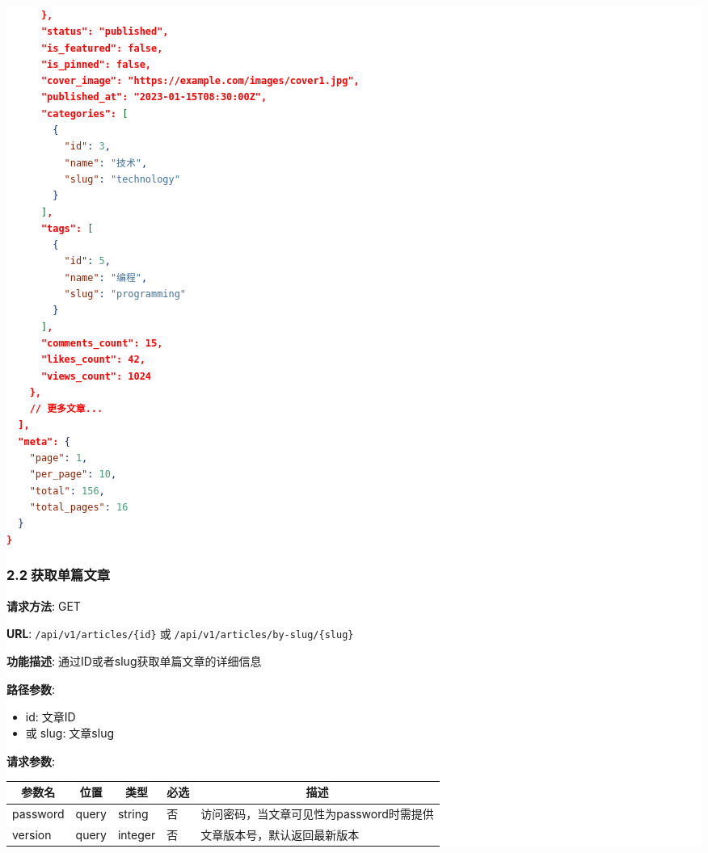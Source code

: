 ```json
      },
      "status": "published",
      "is_featured": false,
      "is_pinned": false,
      "cover_image": "https://example.com/images/cover1.jpg",
      "published_at": "2023-01-15T08:30:00Z",
      "categories": [
        {
          "id": 3,
          "name": "技术",
          "slug": "technology"
        }
      ],
      "tags": [
        {
          "id": 5,
          "name": "编程",
          "slug": "programming"
        }
      ],
      "comments_count": 15,
      "likes_count": 42,
      "views_count": 1024
    },
    // 更多文章...
  ],
  "meta": {
    "page": 1,
    "per_page": 10,
    "total": 156,
    "total_pages": 16
  }
}
```

### 2.2 获取单篇文章

**请求方法**: GET

**URL**: `/api/v1/articles/{id}`
或 `/api/v1/articles/by-slug/{slug}`

**功能描述**: 通过ID或者slug获取单篇文章的详细信息

**路径参数**:
- id: 文章ID
- 或 slug: 文章slug

**请求参数**:

| 参数名 | 位置 | 类型 | 必选 | 描述 |
|--------|------|------|------|------|
| password | query | string | 否 | 访问密码，当文章可见性为password时需提供 |
| version | query | integer | 否 | 文章版本号，默认返回最新版本 |

